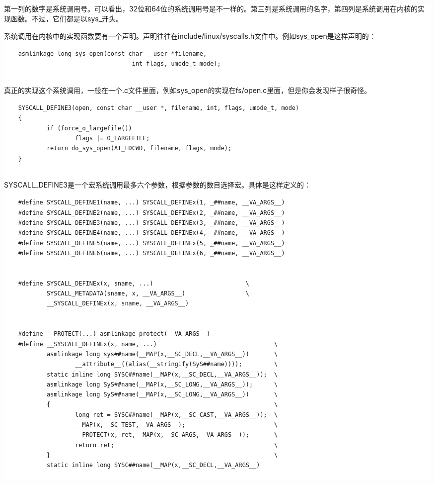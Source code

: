 第一列的数字是系统调用号。可以看出，32位和64位的系统调用号是不一样的。第三列是系统调用的名字，第四列是系统调用在内核的实现函数。不过，它们都是以sys\_开头。

系统调用在内核中的实现函数要有一个声明。声明往往在include/linux/syscalls.h文件中。例如sys\_open是这样声明的：

```
    asmlinkage long sys_open(const char __user *filename,
                                    int flags, umode_t mode);
    

```

真正的实现这个系统调用，一般在一个.c文件里面，例如sys\_open的实现在fs/open.c里面，但是你会发现样子很奇怪。

```
    SYSCALL_DEFINE3(open, const char __user *, filename, int, flags, umode_t, mode)
    {
            if (force_o_largefile())
                    flags |= O_LARGEFILE;
            return do_sys_open(AT_FDCWD, filename, flags, mode);
    }
    

```

SYSCALL\_DEFINE3是一个宏系统调用最多六个参数，根据参数的数目选择宏。具体是这样定义的：

```
    #define SYSCALL_DEFINE1(name, ...) SYSCALL_DEFINEx(1, _##name, __VA_ARGS__)
    #define SYSCALL_DEFINE2(name, ...) SYSCALL_DEFINEx(2, _##name, __VA_ARGS__)
    #define SYSCALL_DEFINE3(name, ...) SYSCALL_DEFINEx(3, _##name, __VA_ARGS__)
    #define SYSCALL_DEFINE4(name, ...) SYSCALL_DEFINEx(4, _##name, __VA_ARGS__)
    #define SYSCALL_DEFINE5(name, ...) SYSCALL_DEFINEx(5, _##name, __VA_ARGS__)
    #define SYSCALL_DEFINE6(name, ...) SYSCALL_DEFINEx(6, _##name, __VA_ARGS__)
    
    
    #define SYSCALL_DEFINEx(x, sname, ...)                          \
            SYSCALL_METADATA(sname, x, __VA_ARGS__)                 \
            __SYSCALL_DEFINEx(x, sname, __VA_ARGS__)
    
    
    #define __PROTECT(...) asmlinkage_protect(__VA_ARGS__)
    #define __SYSCALL_DEFINEx(x, name, ...)                                 \
            asmlinkage long sys##name(__MAP(x,__SC_DECL,__VA_ARGS__))       \
                    __attribute__((alias(__stringify(SyS##name))));         \
            static inline long SYSC##name(__MAP(x,__SC_DECL,__VA_ARGS__));  \
            asmlinkage long SyS##name(__MAP(x,__SC_LONG,__VA_ARGS__));      \
            asmlinkage long SyS##name(__MAP(x,__SC_LONG,__VA_ARGS__))       \
            {                                                               \
                    long ret = SYSC##name(__MAP(x,__SC_CAST,__VA_ARGS__));  \
                    __MAP(x,__SC_TEST,__VA_ARGS__);                         \
                    __PROTECT(x, ret,__MAP(x,__SC_ARGS,__VA_ARGS__));       \
                    return ret;                                             \
            }                                                               \
            static inline long SYSC##name(__MAP(x,__SC_DECL,__VA_ARGS__)
    

```
